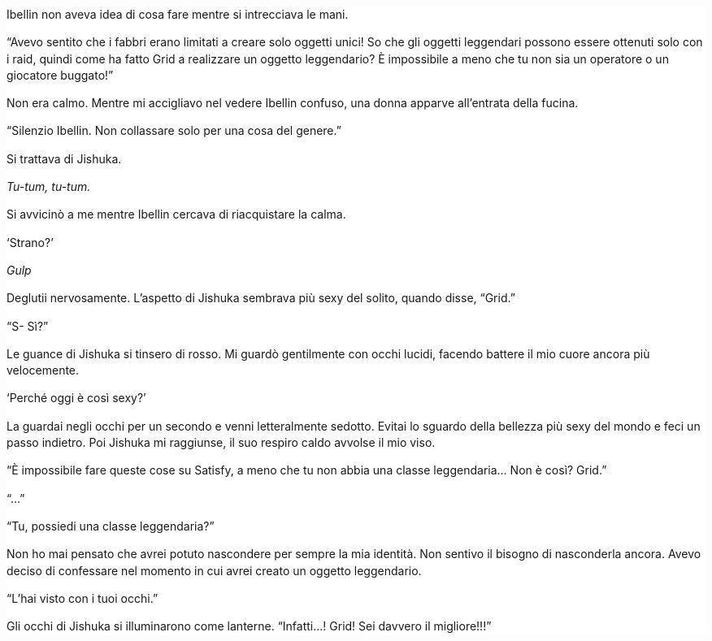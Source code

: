 
Ibellin non aveva idea di cosa fare mentre si intrecciava le mani.


“Avevo sentito che i fabbri erano limitati a creare solo oggetti unici! So che gli oggetti leggendari possono essere ottenuti solo con i raid, quindi come ha fatto Grid a realizzare un oggetto leggendario? È impossibile a meno che tu non sia un operatore o un giocatore buggato!”


Non era calmo. Mentre mi accigliavo nel vedere Ibellin confuso, una donna apparve all’entrata della fucina.


“Silenzio Ibellin. Non collassare solo per una cosa del genere.”


Si trattava di Jishuka.


<i>Tu-tum, tu-tum.</i>


Si avvicinò a me mentre Ibellin cercava di riacquistare la calma.


‘Strano?’


<i>Gulp</i>


Deglutii nervosamente. L’aspetto di Jishuka sembrava più sexy del solito, quando disse, “Grid.”


“S- Sì?”


Le guance di Jishuka si tinsero di rosso. Mi guardò gentilmente con occhi lucidi, facendo battere il mio cuore ancora più velocemente.


‘Perché oggi è così sexy?’


La guardai negli occhi per un secondo e venni letteralmente sedotto. Evitai lo sguardo della bellezza più sexy del mondo e feci un passo indietro. Poi Jishuka mi raggiunse, il suo respiro caldo avvolse il mio viso.


“È impossibile fare queste cose su Satisfy, a meno che tu non abbia una classe leggendaria… Non è così? Grid.”


“…”


“Tu, possiedi una classe leggendaria?”


Non ho mai pensato che avrei potuto nascondere per sempre la mia identità. Non sentivo il bisogno di nasconderla ancora. Avevo deciso di confessare nel momento in cui avrei creato un oggetto leggendario.


“L’hai visto con i tuoi occhi.”


Gli occhi di Jishuka si illuminarono come lanterne. “Infatti…! Grid! Sei davvero il migliore!!!”

